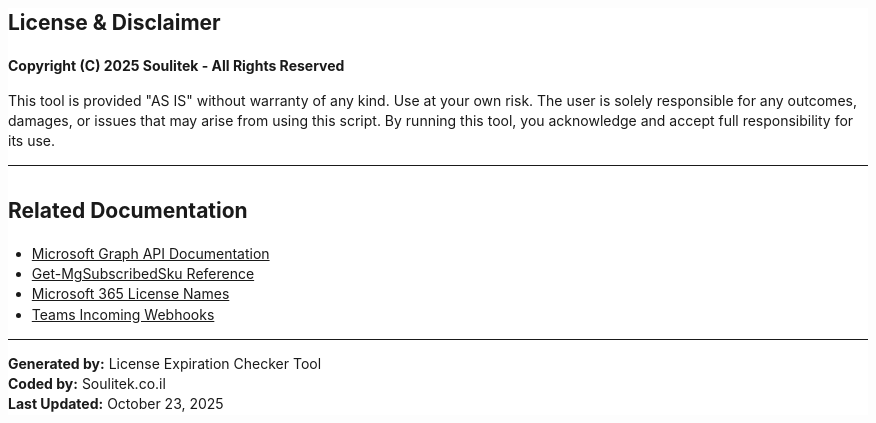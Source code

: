 
## License & Disclaimer

**Copyright (C) 2025 Soulitek - All Rights Reserved**

This tool is provided "AS IS" without warranty of any kind. Use at your own risk. The user is solely responsible for any outcomes, damages, or issues that may arise from using this script. By running this tool, you acknowledge and accept full responsibility for its use.

---

## Related Documentation

- [Microsoft Graph API Documentation](https://docs.microsoft.com/en-us/graph/)
- [Get-MgSubscribedSku Reference](https://docs.microsoft.com/en-us/powershell/module/microsoft.graph.identity.directorymanagement/get-mgsubscribedsku)
- [Microsoft 365 License Names](https://docs.microsoft.com/en-us/azure/active-directory/enterprise-users/licensing-service-plan-reference)
- [Teams Incoming Webhooks](https://docs.microsoft.com/en-us/microsoftteams/platform/webhooks-and-connectors/how-to/add-incoming-webhook)

---

**Generated by:** License Expiration Checker Tool  
**Coded by:** Soulitek.co.il  
**Last Updated:** October 23, 2025





